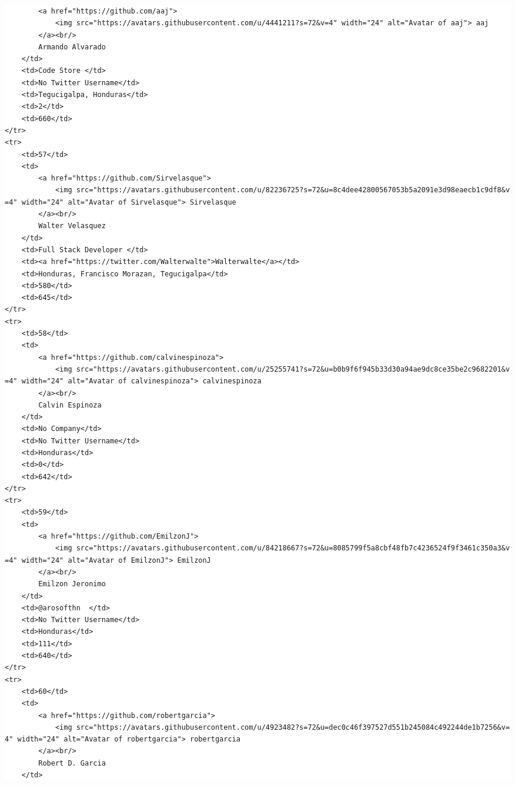 			<a href="https://github.com/aaj">
				<img src="https://avatars.githubusercontent.com/u/4441211?s=72&v=4" width="24" alt="Avatar of aaj"> aaj
			</a><br/>
			Armando Alvarado
		</td>
		<td>Code Store </td>
		<td>No Twitter Username</td>
		<td>Tegucigalpa, Honduras</td>
		<td>2</td>
		<td>660</td>
	</tr>
	<tr>
		<td>57</td>
		<td>
			<a href="https://github.com/Sirvelasque">
				<img src="https://avatars.githubusercontent.com/u/82236725?s=72&u=8c4dee42800567053b5a2091e3d98eaecb1c9df8&v=4" width="24" alt="Avatar of Sirvelasque"> Sirvelasque
			</a><br/>
			Walter Velasquez
		</td>
		<td>Full Stack Developer </td>
		<td><a href="https://twitter.com/Walterwalte">Walterwalte</a></td>
		<td>Honduras, Francisco Morazan, Tegucigalpa</td>
		<td>580</td>
		<td>645</td>
	</tr>
	<tr>
		<td>58</td>
		<td>
			<a href="https://github.com/calvinespinoza">
				<img src="https://avatars.githubusercontent.com/u/25255741?s=72&u=b0b9f6f945b33d30a94ae9dc8ce35be2c9682201&v=4" width="24" alt="Avatar of calvinespinoza"> calvinespinoza
			</a><br/>
			Calvin Espinoza
		</td>
		<td>No Company</td>
		<td>No Twitter Username</td>
		<td>Honduras</td>
		<td>0</td>
		<td>642</td>
	</tr>
	<tr>
		<td>59</td>
		<td>
			<a href="https://github.com/EmilzonJ">
				<img src="https://avatars.githubusercontent.com/u/84218667?s=72&u=8085799f5a8cbf48fb7c4236524f9f3461c350a3&v=4" width="24" alt="Avatar of EmilzonJ"> EmilzonJ
			</a><br/>
			Emilzon Jeronimo
		</td>
		<td>@arosofthn  </td>
		<td>No Twitter Username</td>
		<td>Honduras</td>
		<td>111</td>
		<td>640</td>
	</tr>
	<tr>
		<td>60</td>
		<td>
			<a href="https://github.com/robertgarcia">
				<img src="https://avatars.githubusercontent.com/u/4923482?s=72&u=dec0c46f397527d551b245084c492244de1b7256&v=4" width="24" alt="Avatar of robertgarcia"> robertgarcia
			</a><br/>
			Robert D. Garcia
		</td>